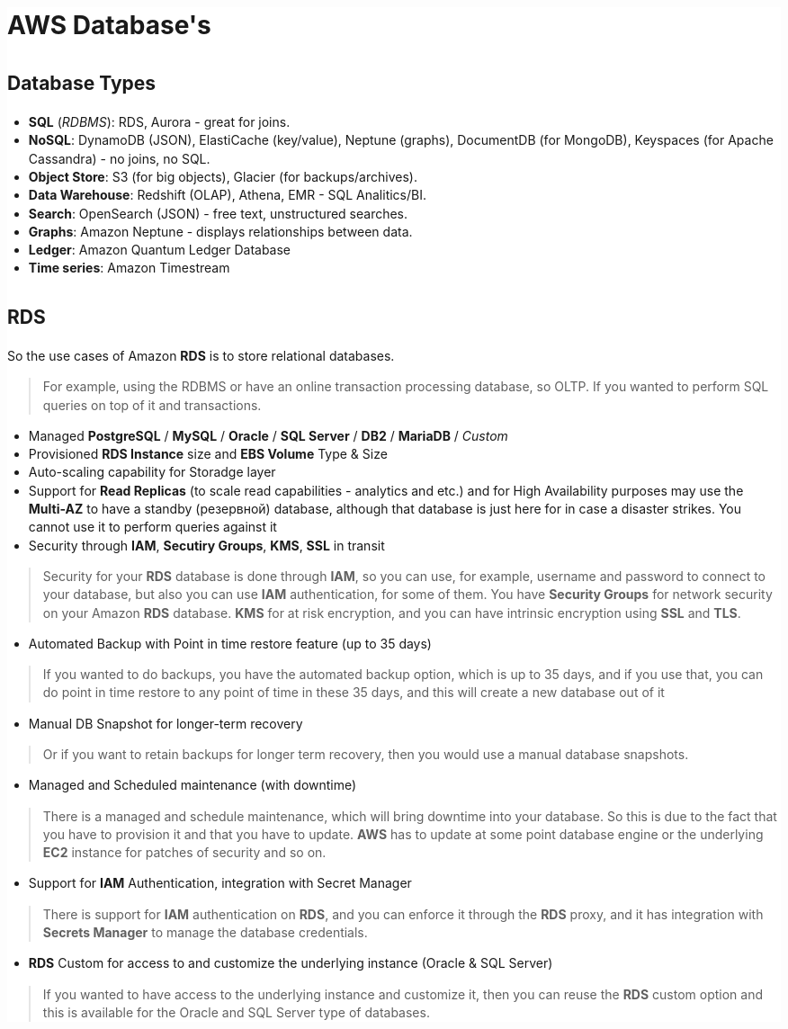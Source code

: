 # AWS Database's

## Database Types
- **SQL** (*RDBMS*): RDS, Aurora - great for joins.
- **NoSQL**: DynamoDB (JSON), ElastiCache (key/value), Neptune (graphs), DocumentDB (for MongoDB), Keyspaces (for Apache Cassandra) - no joins, no SQL.
- **Object Store**: S3 (for big objects), Glacier (for backups/archives).
- **Data Warehouse**: Redshift (OLAP), Athena, EMR - SQL Analitics/BI.
- **Search**: OpenSearch (JSON) - free text, unstructured searches.
- **Graphs**: Amazon Neptune - displays relationships between data.
- **Ledger**: Amazon Quantum Ledger Database
- **Time series**: Amazon Timestream

## RDS
So the use cases of Amazon **RDS** is to store relational databases.
> For example, using the RDBMS or have an online transaction processing database, so OLTP. If you wanted to perform SQL queries on top of it and transactions.

- Managed **PostgreSQL** / **MySQL** / **Oracle** / **SQL Server** / **DB2** / **MariaDB** / *Custom*
- Provisioned **RDS Instance** size and **EBS Volume** Type & Size
- Auto-scaling capability for Storadge layer
- Support for **Read Replicas** (to scale read capabilities - analytics and etc.) and for High Availability purposes may use the **Multi-AZ** to have a standby (резервной) database, although that database is just here for in case a disaster strikes. You cannot use it to perform queries against it
- Security through **IAM**, **Secutiry Groups**, **KMS**, **SSL** in transit
> Security for your **RDS** database is done through **IAM**, so you can use, for example, username and password to connect to your database, but also you can use **IAM** authentication, for some of them. You have **Security Groups** for network security on your Amazon **RDS** database. **KMS** for at risk encryption, and you can have intrinsic encryption using **SSL** and **TLS**.
- Automated Backup with Point in time restore feature (up to 35 days)
> If you wanted to do backups, you have the automated backup option, which is up to 35 days, and if you use that, you can do point in time restore to any point of time in these 35 days, and this will create a new database out of it
- Manual DB Snapshot for longer-term recovery
> Or if you want to retain backups for longer term recovery, then you would use a manual database snapshots.
- Managed and Scheduled maintenance (with downtime)
> There is a managed and schedule maintenance, which will bring downtime into your database. So this is due to the fact that you have to provision it and that you have to update. **AWS** has to update at some point database engine or the underlying **EC2** instance for patches of security and so on.
- Support for **IAM** Authentication, integration with Secret Manager
> There is support for **IAM** authentication on **RDS**, and you can enforce it through the **RDS** proxy, and it has integration with **Secrets Manager** to manage the database credentials.
- **RDS** Custom for access to and customize the underlying instance (Oracle & SQL Server)
> If you wanted to have access to the underlying instance and customize it, then you can reuse the **RDS** custom option and this is available for the Oracle and SQL Server type of databases.
